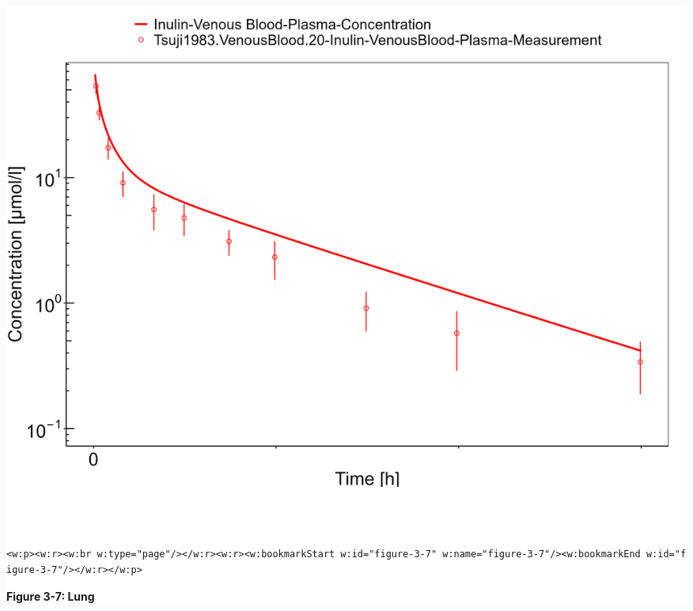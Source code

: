 ![](images/006_section_results-and-discussion/009_section_ct-profiles/4_time_profile_plot_Inulin_Inulin_20mgkg.png)


<br>
<br>




```{=openxml}
<w:p><w:r><w:br w:type="page"/></w:r><w:r><w:bookmarkStart w:id="figure-3-7" w:name="figure-3-7"/><w:bookmarkEnd w:id="figure-3-7"/></w:r></w:p>
```

<a id="figure-3-7"></a>

**Figure 3-7: Lung**

